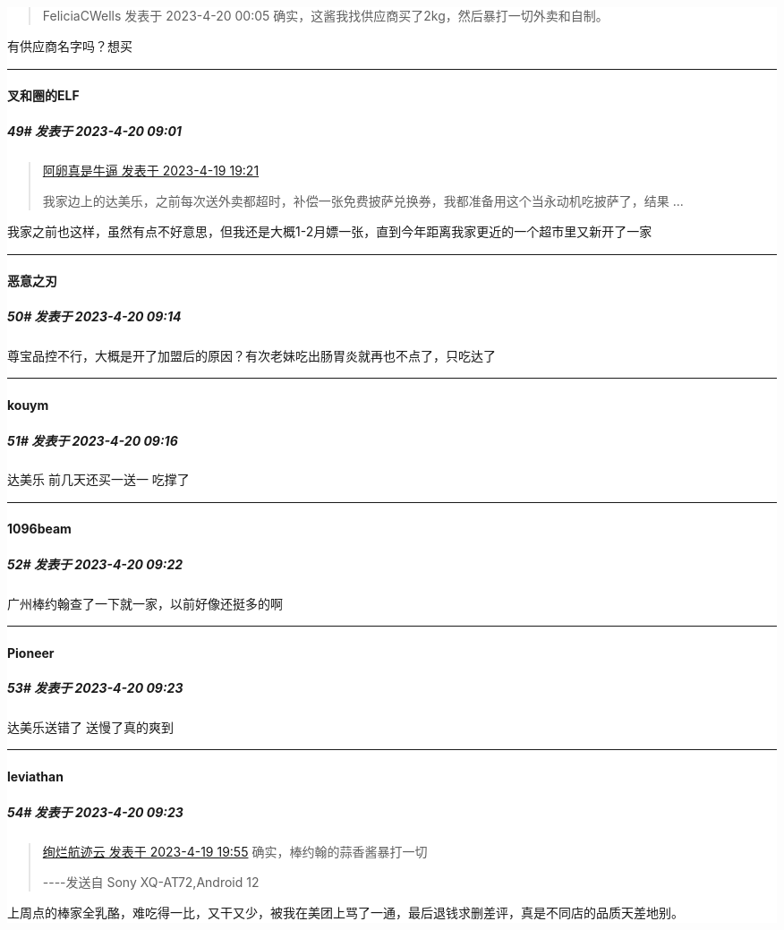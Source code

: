 <blockquote>FeliciaCWells 发表于 2023-4-20 00:05
确实，这酱我找供应商买了2kg，然后暴打一切外卖和自制。</blockquote>
有供应商名字吗？想买

*****

####  叉和圈的ELF  
##### 49#       发表于 2023-4-20 09:01

<blockquote><a href="httphttps://bbs.saraba1st.com/2b/forum.php?mod=redirect&amp;goto=findpost&amp;pid=60523495&amp;ptid=2129665" target="_blank">阿卵真是牛逼 发表于 2023-4-19 19:21</a>

我家边上的达美乐，之前每次送外卖都超时，补偿一张免费披萨兑换券，我都准备用这个当永动机吃披萨了，结果 ...</blockquote>
我家之前也这样，虽然有点不好意思，但我还是大概1-2月嫖一张，直到今年距离我家更近的一个超市里又新开了一家

*****

####  恶意之刃  
##### 50#       发表于 2023-4-20 09:14

尊宝品控不行，大概是开了加盟后的原因？有次老妹吃出肠胃炎就再也不点了，只吃达了

*****

####  kouym  
##### 51#       发表于 2023-4-20 09:16

达美乐 前几天还买一送一 吃撑了

*****

####  1096beam  
##### 52#       发表于 2023-4-20 09:22

广州棒约翰查了一下就一家，以前好像还挺多的啊

*****

####  Pioneer  
##### 53#       发表于 2023-4-20 09:23

达美乐送错了 送慢了真的爽到

*****

####  leviathan  
##### 54#       发表于 2023-4-20 09:23

<blockquote><a href="httphttps://bbs.saraba1st.com/2b/forum.php?mod=redirect&amp;goto=findpost&amp;pid=60523917&amp;ptid=2129665" target="_blank">绚烂航迹云 发表于 2023-4-19 19:55</a>
确实，棒约翰的蒜香酱暴打一切

----发送自 Sony XQ-AT72,Android 12</blockquote>
上周点的棒家全乳酪，难吃得一比，又干又少，被我在美团上骂了一通，最后退钱求删差评，真是不同店的品质天差地别。
